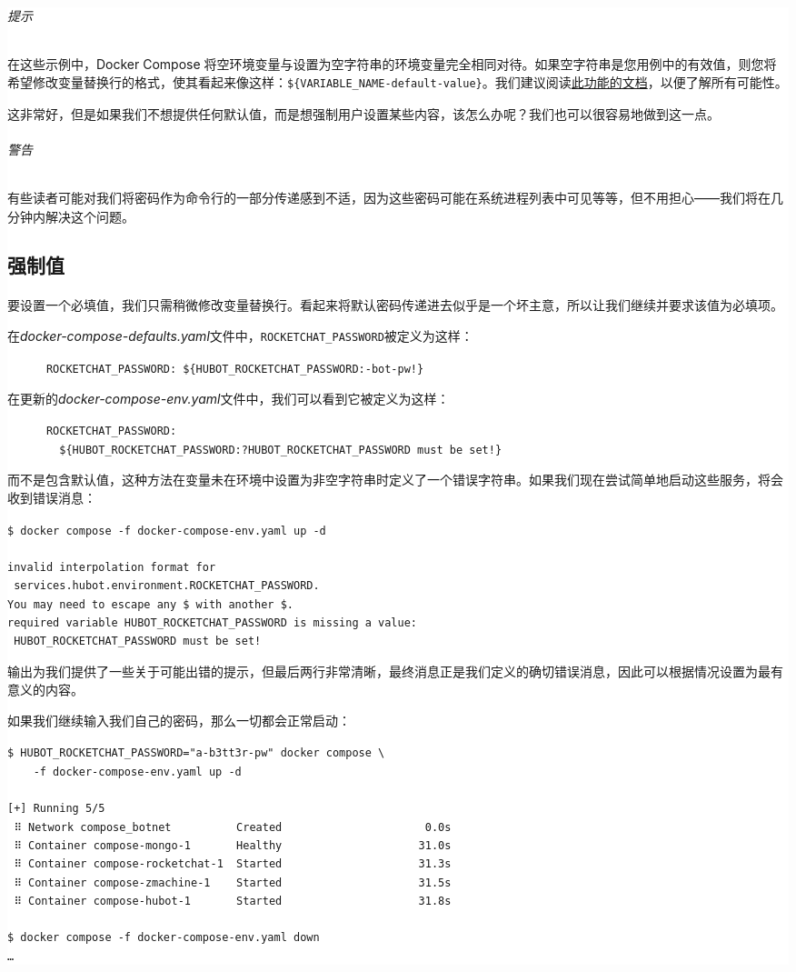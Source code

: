###### 提示

在这些示例中，Docker Compose 将空环境变量与设置为空字符串的环境变量完全相同对待。如果空字符串是您用例中的有效值，则您将希望修改变量替换行的格式，使其看起来像这样：`${VARIABLE_NAME-default-value}`。我们建议阅读[此功能的文档](https://docs.docker.com/compose/compose-file/#interpolation)，以便了解所有可能性。

这非常好，但是如果我们不想提供任何默认值，而是想强制用户设置某些内容，该怎么办呢？我们也可以很容易地做到这一点。

###### 警告

有些读者可能对我们将密码作为命令行的一部分传递感到不适，因为这些密码可能在系统进程列表中可见等等，但不用担心——我们将在几分钟内解决这个问题。

## 强制值

要设置一个必填值，我们只需稍微修改变量替换行。看起来将默认密码传递进去似乎是一个坏主意，所以让我们继续并要求该值为必填项。

在*docker-compose-defaults.yaml*文件中，`ROCKETCHAT_PASSWORD`被定义为这样：

```
      ROCKETCHAT_PASSWORD: ${HUBOT_ROCKETCHAT_PASSWORD:-bot-pw!}
```

在更新的*docker-compose-env.yaml*文件中，我们可以看到它被定义为这样：

```
      ROCKETCHAT_PASSWORD:
        ${HUBOT_ROCKETCHAT_PASSWORD:?HUBOT_ROCKETCHAT_PASSWORD must be set!}
```

而不是包含默认值，这种方法在变量未在环境中设置为非空字符串时定义了一个错误字符串。如果我们现在尝试简单地启动这些服务，将会收到错误消息：

```
$ docker compose -f docker-compose-env.yaml up -d

invalid interpolation format for
 services.hubot.environment.ROCKETCHAT_PASSWORD.
You may need to escape any $ with another $.
required variable HUBOT_ROCKETCHAT_PASSWORD is missing a value:
 HUBOT_ROCKETCHAT_PASSWORD must be set!
```

输出为我们提供了一些关于可能出错的提示，但最后两行非常清晰，最终消息正是我们定义的确切错误消息，因此可以根据情况设置为最有意义的内容。

如果我们继续输入我们自己的密码，那么一切都会正常启动：

```
$ HUBOT_ROCKETCHAT_PASSWORD="a-b3tt3r-pw" docker compose \
    -f docker-compose-env.yaml up -d

[+] Running 5/5
 ⠿ Network compose_botnet          Created                      0.0s
 ⠿ Container compose-mongo-1       Healthy                     31.0s
 ⠿ Container compose-rocketchat-1  Started                     31.3s
 ⠿ Container compose-zmachine-1    Started                     31.5s
 ⠿ Container compose-hubot-1       Started                     31.8s

$ docker compose -f docker-compose-env.yaml down
…
```
